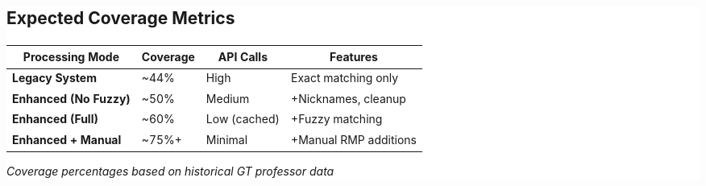 ## Expected Coverage Metrics

| Processing Mode | Coverage | API Calls | Features |
|----------------|----------|-----------|----------|
| **Legacy System** | ~44% | High | Exact matching only |
| **Enhanced (No Fuzzy)** | ~50% | Medium | +Nicknames, cleanup |
| **Enhanced (Full)** | ~60% | Low (cached) | +Fuzzy matching |
| **Enhanced + Manual** | ~75%+ | Minimal | +Manual RMP additions |

*Coverage percentages based on historical GT professor data*